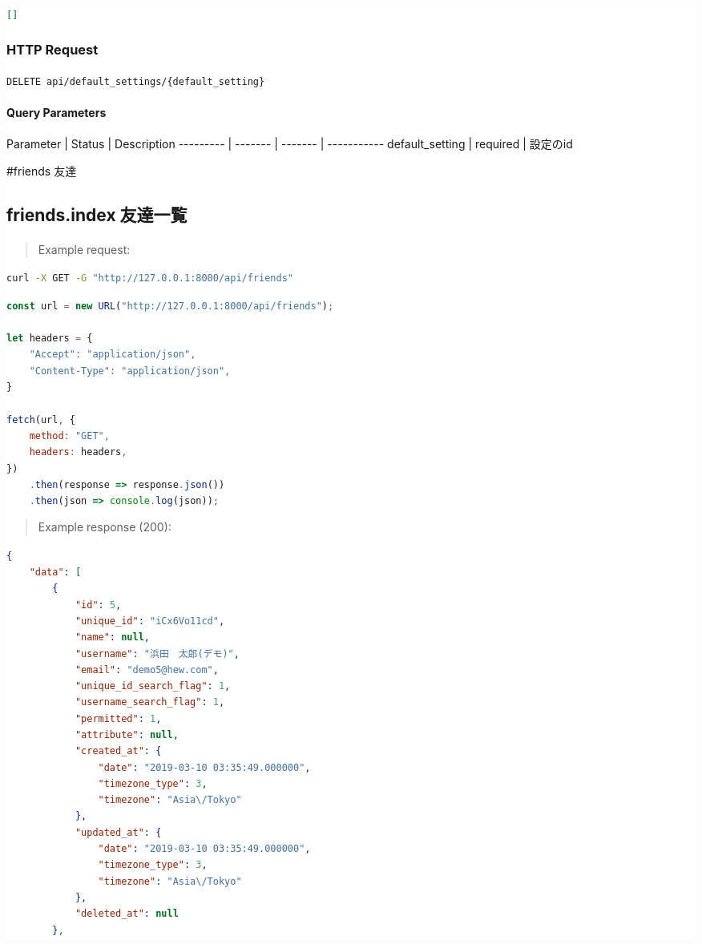 ```json
[]
```

### HTTP Request
`DELETE api/default_settings/{default_setting}`

#### Query Parameters

Parameter | Status | Description
--------- | ------- | ------- | -----------
    default_setting |  required  | 設定のid



#friends 友達

## friends.index 友達一覧

> Example request:

```bash
curl -X GET -G "http://127.0.0.1:8000/api/friends" 
```

```javascript
const url = new URL("http://127.0.0.1:8000/api/friends");

let headers = {
    "Accept": "application/json",
    "Content-Type": "application/json",
}

fetch(url, {
    method: "GET",
    headers: headers,
})
    .then(response => response.json())
    .then(json => console.log(json));
```

> Example response (200):

```json
{
    "data": [
        {
            "id": 5,
            "unique_id": "iCx6Vo11cd",
            "name": null,
            "username": "浜田　太郎(デモ)",
            "email": "demo5@hew.com",
            "unique_id_search_flag": 1,
            "username_search_flag": 1,
            "permitted": 1,
            "attribute": null,
            "created_at": {
                "date": "2019-03-10 03:35:49.000000",
                "timezone_type": 3,
                "timezone": "Asia\/Tokyo"
            },
            "updated_at": {
                "date": "2019-03-10 03:35:49.000000",
                "timezone_type": 3,
                "timezone": "Asia\/Tokyo"
            },
            "deleted_at": null
        },
```